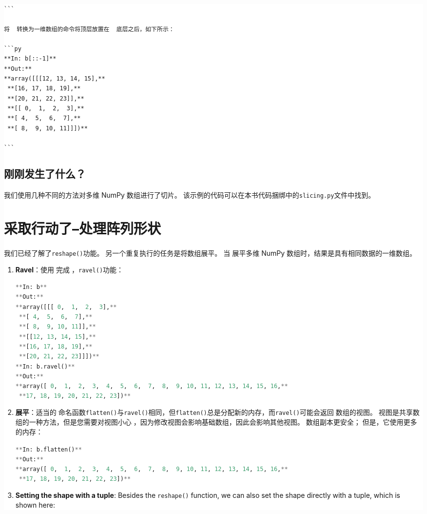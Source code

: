     ```

    将  转换为一维数组的命令将顶层放置在  底层之后，如下所示：

    ```py
    **In: b[::-1]**
    **Out:**
    **array([[[12, 13, 14, 15],**
     **[16, 17, 18, 19],**
     **[20, 21, 22, 23]],**
     **[[ 0,  1,  2,  3],**
     **[ 4,  5,  6,  7],**
     **[ 8,  9, 10, 11]]])**

    ```

## 刚刚发生了什么？

我们使用几种不同的方法对多维 NumPy 数组进行了切片。 该示例的代码可以在本书代码捆绑中的`slicing.py`文件中找到。

# 采取行动了–处理阵列形状

我们已经了解了`reshape()`功能。 另一个重复执行的任务是将数组展平。 当  展平多维 NumPy 数组时，结果是具有相同数据的一维数组。

1.  **Ravel**：使用  完成  ，`ravel()`功能：

    ```py
    **In: b**
    **Out:**
    **array([[[ 0,  1,  2,  3],**
     **[ 4,  5,  6,  7],**
     **[ 8,  9, 10, 11]],**
     **[[12, 13, 14, 15],**
     **[16, 17, 18, 19],**
     **[20, 21, 22, 23]]])**
    **In: b.ravel()**
    **Out:**
    **array([ 0,  1,  2,  3,  4,  5,  6,  7,  8,  9, 10, 11, 12, 13, 14, 15, 16,**
     **17, 18, 19, 20, 21, 22, 23])**

    ```

2.  **展平**：适当的  命名函数`flatten()`与`ravel()`相同，但`flatten()`总是分配新的内存，而`ravel()`可能会返回 数组的视图。 视图是共享数组的一种方法，但是您需要对视图小心  ，因为修改视图会影响基础数组，因此会影响其他视图。 数组副本更安全； 但是，它使用更多的内存：

    ```py
    **In: b.flatten()**
    **Out:**
    **array([ 0,  1,  2,  3,  4,  5,  6,  7,  8,  9, 10, 11, 12, 13, 14, 15, 16,**
     **17, 18, 19, 20, 21, 22, 23])**

    ```

3.  **Setting the shape with a tuple**: Besides the `reshape()` function, we can also set the shape directly with a tuple, which is shown here:
